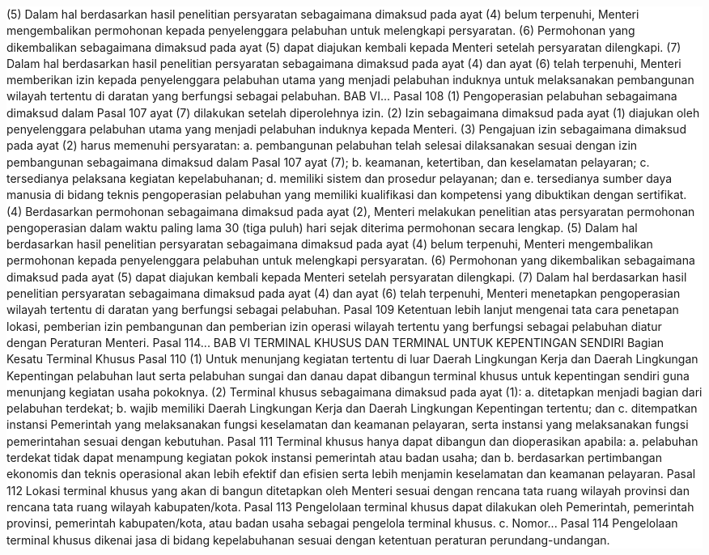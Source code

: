 (5) Dalam hal berdasarkan hasil penelitian persyaratan sebagaimana dimaksud pada ayat (4) belum terpenuhi, Menteri mengembalikan permohonan kepada penyelenggara pelabuhan untuk melengkapi persyaratan.
(6) Permohonan yang dikembalikan sebagaimana dimaksud pada ayat (5) dapat diajukan kembali kepada Menteri setelah persyaratan dilengkapi.
(7) Dalam hal berdasarkan hasil penelitian persyaratan sebagaimana dimaksud pada ayat (4) dan ayat (6) telah terpenuhi, Menteri memberikan izin kepada penyelenggara pelabuhan utama yang menjadi pelabuhan induknya untuk melaksanakan pembangunan wilayah tertentu di daratan yang berfungsi sebagai pelabuhan. BAB VI...
Pasal 108
(1) Pengoperasian pelabuhan sebagaimana dimaksud dalam Pasal 107 ayat (7) dilakukan setelah diperolehnya izin.
(2) Izin sebagaimana dimaksud pada ayat (1) diajukan oleh penyelenggara pelabuhan utama yang menjadi pelabuhan induknya kepada Menteri.
(3) Pengajuan izin sebagaimana dimaksud pada ayat (2) harus memenuhi persyaratan:
a. pembangunan pelabuhan telah selesai dilaksanakan sesuai dengan izin pembangunan sebagaimana dimaksud dalam Pasal 107 ayat (7);
b. keamanan, ketertiban, dan keselamatan pelayaran;
c. tersedianya pelaksana kegiatan kepelabuhanan;
d. memiliki sistem dan prosedur pelayanan; dan
e. tersedianya sumber daya manusia di bidang teknis pengoperasian pelabuhan yang memiliki kualifikasi dan kompetensi yang dibuktikan dengan sertifikat.
(4) Berdasarkan permohonan sebagaimana dimaksud pada ayat (2), Menteri melakukan penelitian atas persyaratan permohonan pengoperasian dalam waktu paling lama 30 (tiga puluh) hari sejak diterima permohonan secara lengkap.
(5) Dalam hal berdasarkan hasil penelitian persyaratan sebagaimana dimaksud pada ayat (4) belum terpenuhi, Menteri mengembalikan permohonan kepada penyelenggara pelabuhan untuk melengkapi persyaratan.
(6) Permohonan yang dikembalikan sebagaimana dimaksud pada ayat (5) dapat diajukan kembali kepada Menteri setelah persyaratan dilengkapi.
(7) Dalam hal berdasarkan hasil penelitian persyaratan sebagaimana dimaksud pada ayat (4) dan ayat (6) telah terpenuhi, Menteri menetapkan pengoperasian wilayah tertentu di daratan yang berfungsi sebagai pelabuhan.
Pasal 109
Ketentuan lebih lanjut mengenai tata cara penetapan lokasi, pemberian izin pembangunan dan pemberian izin operasi wilayah tertentu yang berfungsi sebagai pelabuhan diatur dengan Peraturan Menteri. Pasal 114...
BAB VI TERMINAL KHUSUS DAN TERMINAL UNTUK KEPENTINGAN SENDIRI
Bagian Kesatu Terminal Khusus
Pasal 110
(1) Untuk menunjang kegiatan tertentu di luar Daerah Lingkungan Kerja dan Daerah Lingkungan Kepentingan pelabuhan laut serta pelabuhan sungai dan danau dapat dibangun terminal khusus untuk kepentingan sendiri guna menunjang kegiatan usaha pokoknya.
(2) Terminal khusus sebagaimana dimaksud pada ayat (1):
a. ditetapkan menjadi bagian dari pelabuhan terdekat;
b. wajib memiliki Daerah Lingkungan Kerja dan Daerah Lingkungan Kepentingan tertentu; dan
c. ditempatkan instansi Pemerintah yang melaksanakan fungsi keselamatan dan keamanan pelayaran, serta instansi yang melaksanakan fungsi pemerintahan sesuai dengan kebutuhan.
Pasal 111
Terminal khusus hanya dapat dibangun dan dioperasikan apabila:
a. pelabuhan terdekat tidak dapat menampung kegiatan pokok instansi pemerintah atau badan usaha; dan
b. berdasarkan pertimbangan ekonomis dan teknis operasional akan lebih efektif dan efisien serta lebih menjamin keselamatan dan keamanan pelayaran.
Pasal 112
Lokasi terminal khusus yang akan di bangun ditetapkan oleh Menteri sesuai dengan rencana tata ruang wilayah provinsi dan rencana tata ruang wilayah kabupaten/kota.
Pasal 113
Pengelolaan terminal khusus dapat dilakukan oleh Pemerintah, pemerintah provinsi, pemerintah kabupaten/kota, atau badan usaha sebagai pengelola terminal khusus.
c. Nomor...
Pasal 114
Pengelolaan terminal khusus dikenai jasa di bidang kepelabuhanan sesuai dengan ketentuan peraturan perundang-undangan.